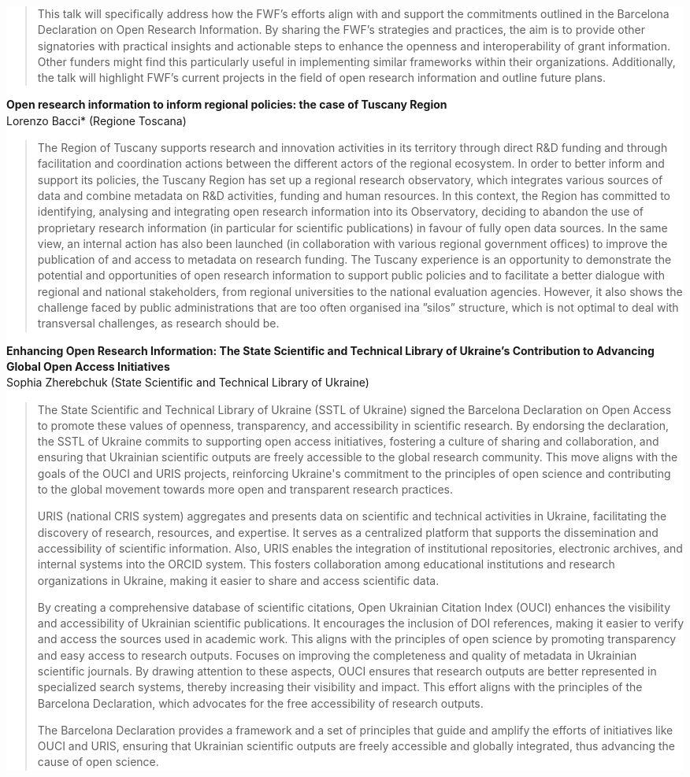 >This talk will specifically address how the FWF’s efforts align with and support the commitments outlined in the Barcelona Declaration on Open Research Information. By sharing the FWF’s strategies and practices, the aim is to provide other signatories with practical insights and actionable steps to enhance the openness and interoperability of grant information. Other funders might find this particularly useful in implementing similar frameworks within their organizations. Additionally, the talk will highlight FWF’s current projects in the field of open research information and outline future plans.
 
**Open research information to inform regional policies: the case of Tuscany Region**  
Lorenzo Bacci* (Regione Toscana)  
>The Region of Tuscany supports research and innovation activities in its territory through direct R&D funding and through facilitation and coordination actions between the different actors of the regional ecosystem. In order to better inform and support its policies, the Tuscany Region has set up a regional research observatory, which integrates various sources of data and combine metadata on R&D activities, funding and human resources. In this context, the  Region has committed to identifying, analysing and integrating open research information into its Observatory, deciding to abandon the use of proprietary research information (in particular for scientific publications) in favour of fully open data sources. In the same view, an internal action has also been launched (in collaboration with various regional government offices) to improve the publication of and access to metadata on research funding. The Tuscany experience is an opportunity to demonstrate the potential and opportunities of open research information to support public policies and to facilitate a better dialogue with regional and national stakeholders, from regional universities to the national evaluation agencies. However, it also shows the challenge  faced by public administrations that are too often organised ina ”silos” structure, which is not optimal to deal with transversal challenges, as research should be.

 
**Enhancing Open Research Information: The State Scientific and Technical Library of Ukraine’s Contribution to Advancing Global Open Access Initiatives**  
Sophia Zherebchuk (State Scientific and Technical Library of Ukraine)  
>The State Scientific and Technical Library of Ukraine (SSTL of Ukraine) signed the Barcelona Declaration on Open Access to promote these values of openness, transparency, and accessibility in scientific research. By endorsing the declaration, the SSTL of Ukraine commits to supporting open access initiatives, fostering a culture of sharing and collaboration, and ensuring that Ukrainian scientific outputs are freely accessible to the global research community. This move aligns with the goals of the OUCI and URIS projects, reinforcing Ukraine's commitment to the principles of open science and contributing to the global movement towards more open and transparent research practices.
>
>URIS (national CRIS system) aggregates and presents data on scientific and technical activities in Ukraine, facilitating the discovery of research, resources, and expertise. It serves as a centralized platform that supports the dissemination and accessibility of scientific information. Also, URIS enables the integration of institutional repositories, electronic archives, and internal systems into the ORCID system. This fosters collaboration among educational institutions and research organizations in Ukraine, making it easier to share and access scientific data.
>
>By creating a comprehensive database of scientific citations,  Open Ukrainian Citation Index (OUCI) enhances the visibility and accessibility of Ukrainian scientific publications. It encourages the inclusion of DOI references, making it easier to verify and access the sources used in academic work. This aligns with the principles of open science by promoting transparency and easy access to research outputs. Focuses on improving the completeness and quality of metadata in Ukrainian scientific journals. By drawing attention to these aspects, OUCI ensures that research outputs are better represented in specialized search systems, thereby increasing their visibility and impact. This effort aligns with the principles of the Barcelona Declaration, which advocates for the free accessibility of research outputs.
>
>The Barcelona Declaration provides a framework and a set of principles that guide and amplify the efforts of initiatives like OUCI and URIS, ensuring that Ukrainian scientific outputs are freely accessible and globally integrated, thus advancing the cause of open science.
